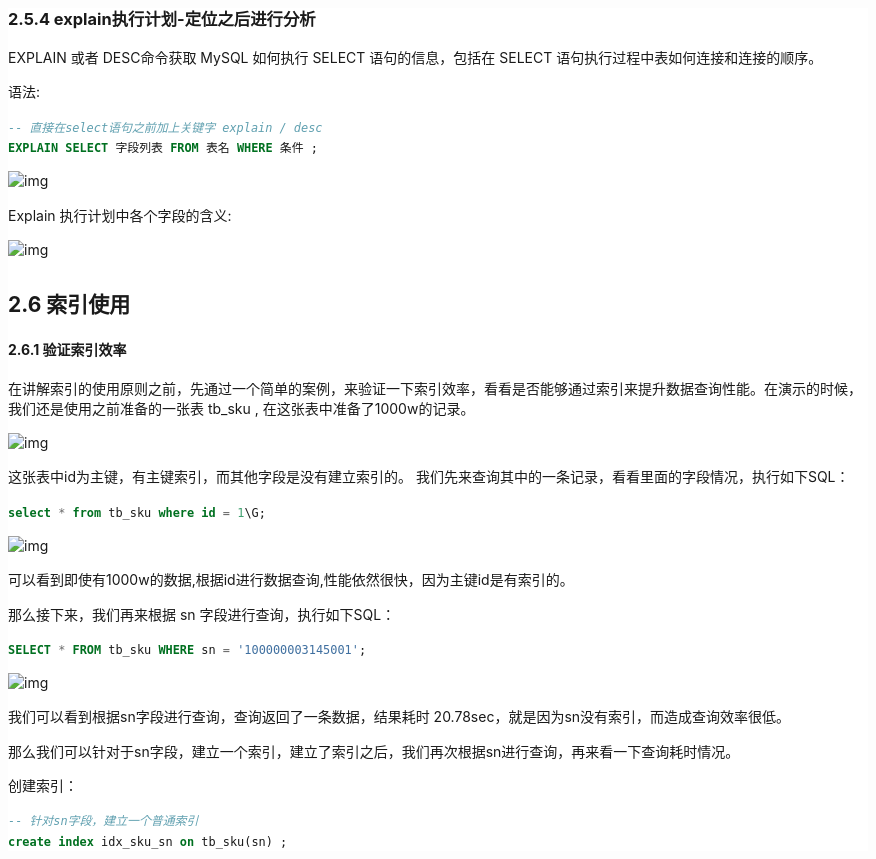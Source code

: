

### 2.5.4 explain执行计划-定位之后进行分析



EXPLAIN 或者 DESC命令获取 MySQL 如何执行 SELECT 语句的信息，包括在 SELECT 语句执行过程中表如何连接和连接的顺序。

语法: 

```sql
-- 直接在select语句之前加上关键字 explain / desc 
EXPLAIN SELECT 字段列表 FROM 表名 WHERE 条件 ; 
```

![img](https://cdn.nlark.com/yuque/0/2022/png/12843528/1652237574611-6265a2b7-bd68-4b83-849d-efd179d2dd37.png)

Explain 执行计划中各个字段的含义: 

![img](https://cdn.nlark.com/yuque/0/2022/png/12843528/1652237602989-3e77e173-91ec-4341-acb7-798a30e7df5d.png)



## 2.6 索引使用



#### 2.6.1 验证索引效率



在讲解索引的使用原则之前，先通过一个简单的案例，来验证一下索引效率，看看是否能够通过索引来提升数据查询性能。在演示的时候，我们还是使用之前准备的一张表 tb_sku , 在这张表中准备了1000w的记录。

![img](https://cdn.nlark.com/yuque/0/2022/png/12843528/1652237871936-474da082-88c2-4df7-baac-6a64ec5b3a59.png)

这张表中id为主键，有主键索引，而其他字段是没有建立索引的。 我们先来查询其中的一条记录，看看里面的字段情况，执行如下SQL： 

```sql
select * from tb_sku where id = 1\G;
```

![img](https://cdn.nlark.com/yuque/0/2022/png/12843528/1652238169496-f530785e-f377-46f4-b6bb-4caf6a5e217c.png)

可以看到即使有1000w的数据,根据id进行数据查询,性能依然很快，因为主键id是有索引的。 

那么接下来，我们再来根据 sn 字段进行查询，执行如下SQL：

```sql
SELECT * FROM tb_sku WHERE sn = '100000003145001';
```

![img](https://cdn.nlark.com/yuque/0/2022/png/12843528/1652238134066-66596521-fa11-4515-b786-d44c48a9d251.png)

我们可以看到根据sn字段进行查询，查询返回了一条数据，结果耗时 20.78sec，就是因为sn没有索引，而造成查询效率很低。

那么我们可以针对于sn字段，建立一个索引，建立了索引之后，我们再次根据sn进行查询，再来看一下查询耗时情况。

创建索引：

```sql
-- 针对sn字段，建立一个普通索引
create index idx_sku_sn on tb_sku(sn) ;
```
